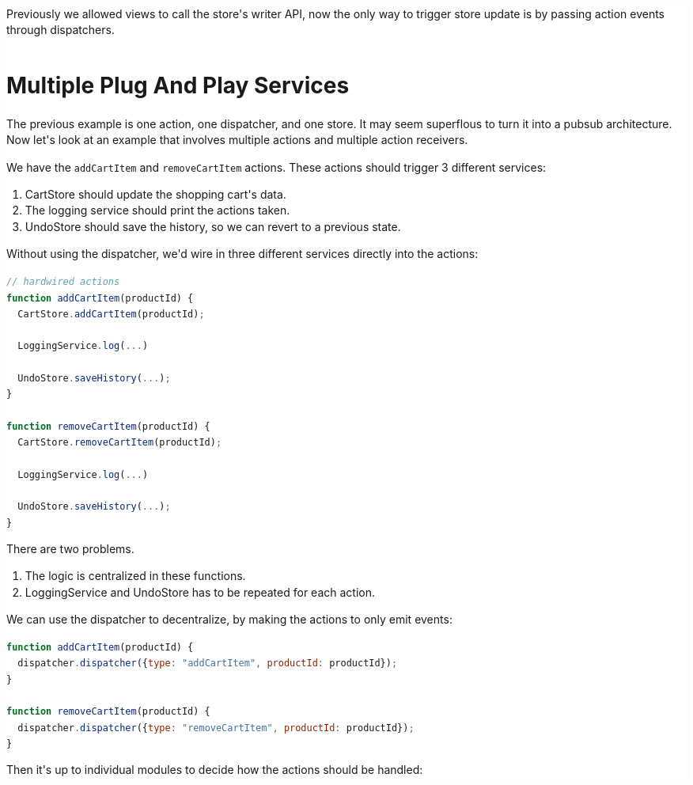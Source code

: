 Previously we allowed views to call the store's writer API, now the only way to trigger store update is by passing action events through dispatchers.

# Multiple Plug And Play Services

The previous example is one action, one dispatcher, and one store. It may seem superflous to turn it into a pubsub architecture. Now let's look at an example that involves multiple actions and multiple action receivers.

We have the `addCartItem` and `removeCartItem` actions. These actions should trigger 3 different services:

1. CartStore should update the shopping cart's data.
2. The logging service should print the actions taken.
3. UndoStore should save the history, so we can revert to a previous state.

Without using the dispatcher, we'd wire in three different services directly into the actions:

```js
// hardwired actions
function addCartItem(productId) {
  CartStore.addCartItem(productId);

  LoggingService.log(...)

  UndoStore.saveHistory(...);
}

function removeCartItem(productId) {
  CartStore.removeCartItem(productId);

  LoggingService.log(...)

  UndoStore.saveHistory(...);
}
```

There are two problems.

1. The logic is centralized in these functions.
2. LoggingService and UndoStore has to be repeated for each action.

We can use the dispatcher to decentralize, by making the actions to only emit events:

```js
function addCartItem(productId) {
  dispatcher.dispatcher({type: "addCartItem", productId: productId});
}

function removeCartItem(productId) {
  dispatcher.dispatcher({type: "removeCartItem", productId: productId});
}
```

Then it's up to individual modules to decide how the actions should be handled:
